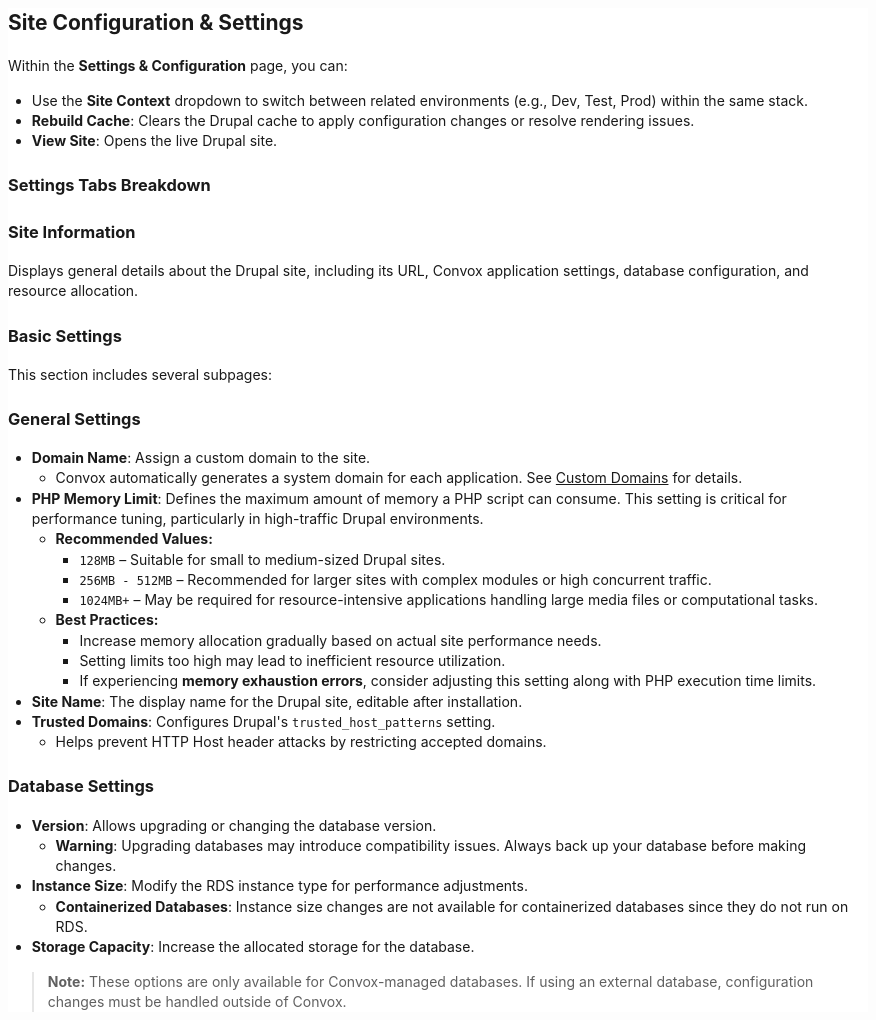 
## Site Configuration & Settings

Within the **Settings & Configuration** page, you can:
- Use the **Site Context** dropdown to switch between related environments (e.g., Dev, Test, Prod) within the same stack.
- **Rebuild Cache**: Clears the Drupal cache to apply configuration changes or resolve rendering issues.
- **View Site**: Opens the live Drupal site.

### Settings Tabs Breakdown

### **Site Information**
Displays general details about the Drupal site, including its URL, Convox application settings, database configuration, and resource allocation.

### **Basic Settings**
This section includes several subpages:

### General Settings
- **Domain Name**: Assign a custom domain to the site.  
  - Convox automatically generates a system domain for each application. See [Custom Domains](/deployment/custom-domains) for details.
- **PHP Memory Limit**: Defines the maximum amount of memory a PHP script can consume. This setting is critical for performance tuning, particularly in high-traffic Drupal environments.  
  - **Recommended Values:**
    - `128MB` – Suitable for small to medium-sized Drupal sites.
    - `256MB - 512MB` – Recommended for larger sites with complex modules or high concurrent traffic.
    - `1024MB+` – May be required for resource-intensive applications handling large media files or computational tasks.  
  - **Best Practices:**  
    - Increase memory allocation gradually based on actual site performance needs.
    - Setting limits too high may lead to inefficient resource utilization.
    - If experiencing **memory exhaustion errors**, consider adjusting this setting along with PHP execution time limits.
- **Site Name**: The display name for the Drupal site, editable after installation.
- **Trusted Domains**: Configures Drupal's `trusted_host_patterns` setting.  
  - Helps prevent HTTP Host header attacks by restricting accepted domains.

### Database Settings
- **Version**: Allows upgrading or changing the database version.  
  - **Warning**: Upgrading databases may introduce compatibility issues. Always back up your database before making changes.
- **Instance Size**: Modify the RDS instance type for performance adjustments.  
  - **Containerized Databases**: Instance size changes are not available for containerized databases since they do not run on RDS.
- **Storage Capacity**: Increase the allocated storage for the database.  

> **Note:** These options are only available for Convox-managed databases. If using an external database, configuration changes must be handled outside of Convox.

